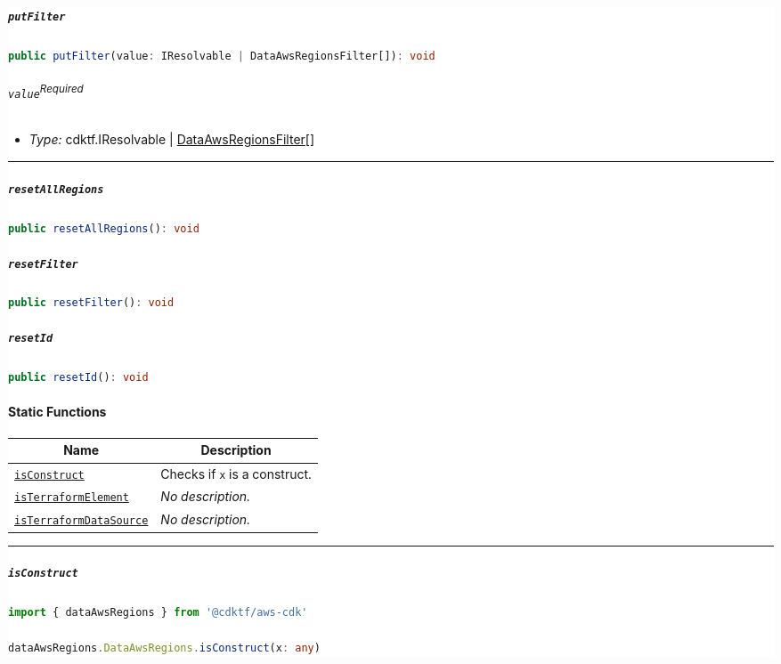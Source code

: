 ##### `putFilter` <a name="putFilter" id="@cdktf/aws-cdk.dataAwsRegions.DataAwsRegions.putFilter"></a>

```typescript
public putFilter(value: IResolvable | DataAwsRegionsFilter[]): void
```

###### `value`<sup>Required</sup> <a name="value" id="@cdktf/aws-cdk.dataAwsRegions.DataAwsRegions.putFilter.parameter.value"></a>

- *Type:* cdktf.IResolvable | <a href="#@cdktf/aws-cdk.dataAwsRegions.DataAwsRegionsFilter">DataAwsRegionsFilter</a>[]

---

##### `resetAllRegions` <a name="resetAllRegions" id="@cdktf/aws-cdk.dataAwsRegions.DataAwsRegions.resetAllRegions"></a>

```typescript
public resetAllRegions(): void
```

##### `resetFilter` <a name="resetFilter" id="@cdktf/aws-cdk.dataAwsRegions.DataAwsRegions.resetFilter"></a>

```typescript
public resetFilter(): void
```

##### `resetId` <a name="resetId" id="@cdktf/aws-cdk.dataAwsRegions.DataAwsRegions.resetId"></a>

```typescript
public resetId(): void
```

#### Static Functions <a name="Static Functions" id="Static Functions"></a>

| **Name** | **Description** |
| --- | --- |
| <code><a href="#@cdktf/aws-cdk.dataAwsRegions.DataAwsRegions.isConstruct">isConstruct</a></code> | Checks if `x` is a construct. |
| <code><a href="#@cdktf/aws-cdk.dataAwsRegions.DataAwsRegions.isTerraformElement">isTerraformElement</a></code> | *No description.* |
| <code><a href="#@cdktf/aws-cdk.dataAwsRegions.DataAwsRegions.isTerraformDataSource">isTerraformDataSource</a></code> | *No description.* |

---

##### `isConstruct` <a name="isConstruct" id="@cdktf/aws-cdk.dataAwsRegions.DataAwsRegions.isConstruct"></a>

```typescript
import { dataAwsRegions } from '@cdktf/aws-cdk'

dataAwsRegions.DataAwsRegions.isConstruct(x: any)
```
